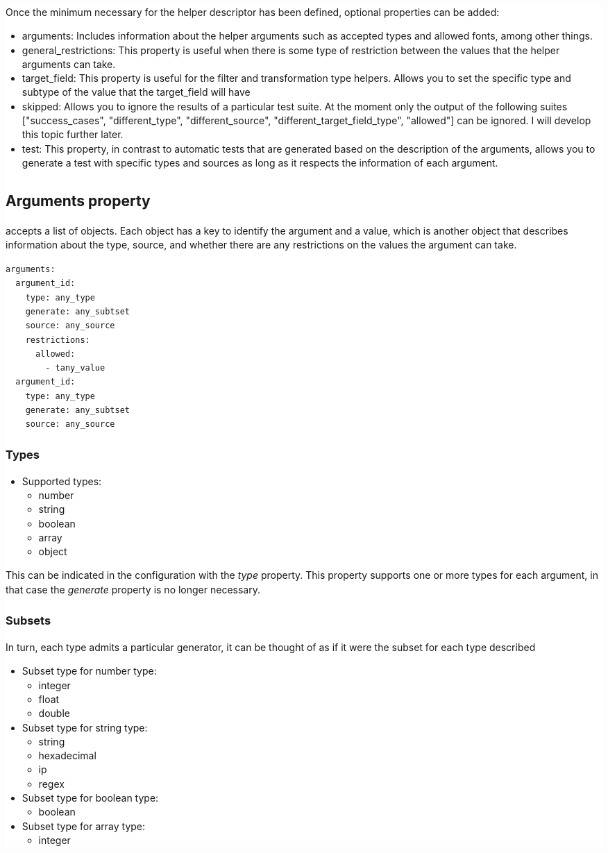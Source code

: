 Once the minimum necessary for the helper descriptor has been defined, optional properties can be added:

- arguments: Includes information about the helper arguments such as accepted types and allowed fonts, among other things.
- general_restrictions: This property is useful when there is some type of restriction between the values ​​that the helper arguments can take.
- target_field: This property is useful for the filter and transformation type helpers. Allows you to set the specific type and subtype of the value that the target_field will have
- skipped: Allows you to ignore the results of a particular test suite. At the moment only the output of the following suites ["success_cases", "different_type", "different_source", "different_target_field_type", "allowed"] can be ignored. I will develop this topic further later.
- test: This property, in contrast to automatic tests that are generated based on the description of the arguments, allows you to generate a test with specific types and sources as long as it respects the information of each argument.

## Arguments property

accepts a list of objects. Each object has a key to identify the argument and a value, which is another object that describes information about the type, source, and whether there are any restrictions on the values ​​the argument can take.

```
arguments:
  argument_id:
    type: any_type
    generate: any_subtset
    source: any_source
    restrictions:
      allowed:
        - tany_value
  argument_id:
    type: any_type
    generate: any_subtset
    source: any_source
```

### Types
- Supported types:
    - number
    - string
    - boolean
    - array
    - object

This can be indicated in the configuration with the *type* property. This property supports one or more types for each argument, in that case the *generate* property is no longer necessary.

### Subsets

In turn, each type admits a particular generator, it can be thought of as if it were the subset for each type described
- Subset type for number type:
    - integer
    - float
    - double
- Subset type for string type:
    - string
    - hexadecimal
    - ip
    - regex
- Subset type for boolean type:
    - boolean
- Subset type for array type:
    - integer